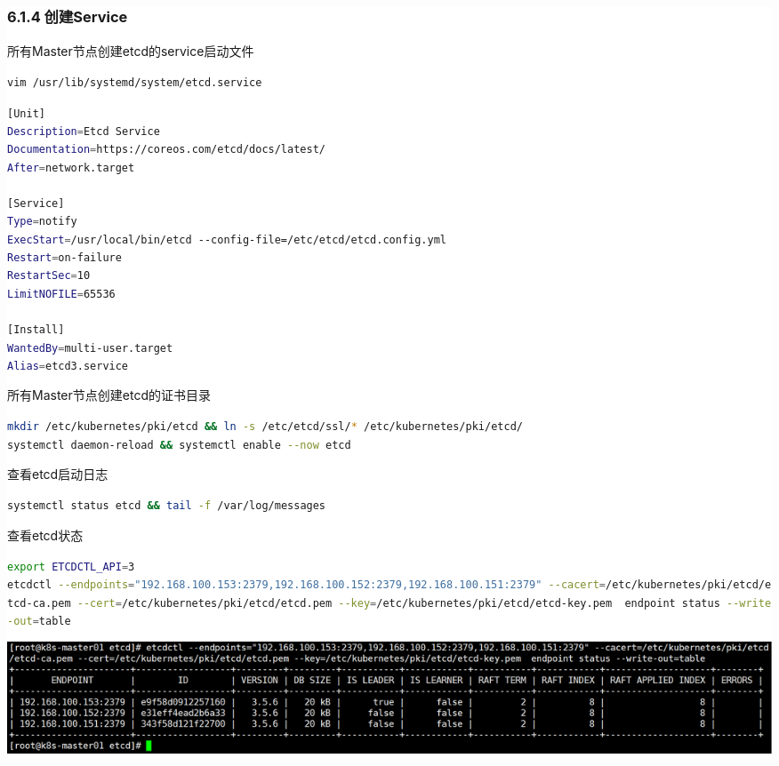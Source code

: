 ### 6.1.4  创建Service

所有Master节点创建etcd的service启动文件

```sh
vim /usr/lib/systemd/system/etcd.service
```

```sh
[Unit]
Description=Etcd Service
Documentation=https://coreos.com/etcd/docs/latest/
After=network.target

[Service]
Type=notify
ExecStart=/usr/local/bin/etcd --config-file=/etc/etcd/etcd.config.yml
Restart=on-failure
RestartSec=10
LimitNOFILE=65536

[Install]
WantedBy=multi-user.target
Alias=etcd3.service
```

所有Master节点创建etcd的证书目录

```sh
mkdir /etc/kubernetes/pki/etcd && ln -s /etc/etcd/ssl/* /etc/kubernetes/pki/etcd/
systemctl daemon-reload && systemctl enable --now etcd
```

查看etcd启动日志

```sh
systemctl status etcd && tail -f /var/log/messages
```

查看etcd状态

```sh
export ETCDCTL_API=3
etcdctl --endpoints="192.168.100.153:2379,192.168.100.152:2379,192.168.100.151:2379" --cacert=/etc/kubernetes/pki/etcd/etcd-ca.pem --cert=/etc/kubernetes/pki/etcd/etcd.pem --key=/etc/kubernetes/pki/etcd/etcd-key.pem  endpoint status --write-out=table
```

![image-20221128194217209](二进制高可用安装k8s集群.assets/image-20221128194217209.png)
